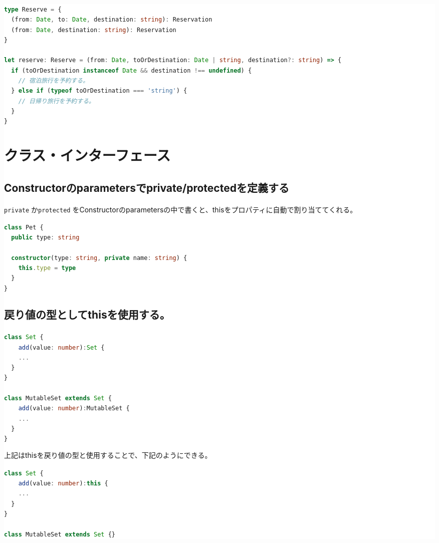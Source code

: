 ```ts
type Reserve = {
  (from: Date, to: Date, destination: string): Reservation
  (from: Date, destination: string): Reservation
}

let reserve: Reserve = (from: Date, toOrDestination: Date | string, destination?: string) => {
  if (toOrDestination instanceof Date && destination !== undefined) {
    // 宿泊旅行を予約する。
  } else if (typeof toOrDestination === 'string') {
    // 日帰り旅行を予約する。
  }
}
```

# クラス・インターフェース

## Constructorのparametersでprivate/protectedを定義する

`private` か`protected` をConstructorのparametersの中で書くと、thisをプロパティに自動で割り当ててくれる。

```ts
class Pet {
  public type: string

  constructor(type: string, private name: string) {
    this.type = type
  }
}
```

## 戻り値の型としてthisを使用する。

```ts
class Set {
	add(value: number):Set {
    ...
  }
}

class MutableSet extends Set {
	add(value: number):MutableSet {
    ...
  }
}
```

上記はthisを戻り値の型と使用することで、下記のようにできる。

```ts
class Set {
	add(value: number):this {
    ...
  }
}

class MutableSet extends Set {}
```
